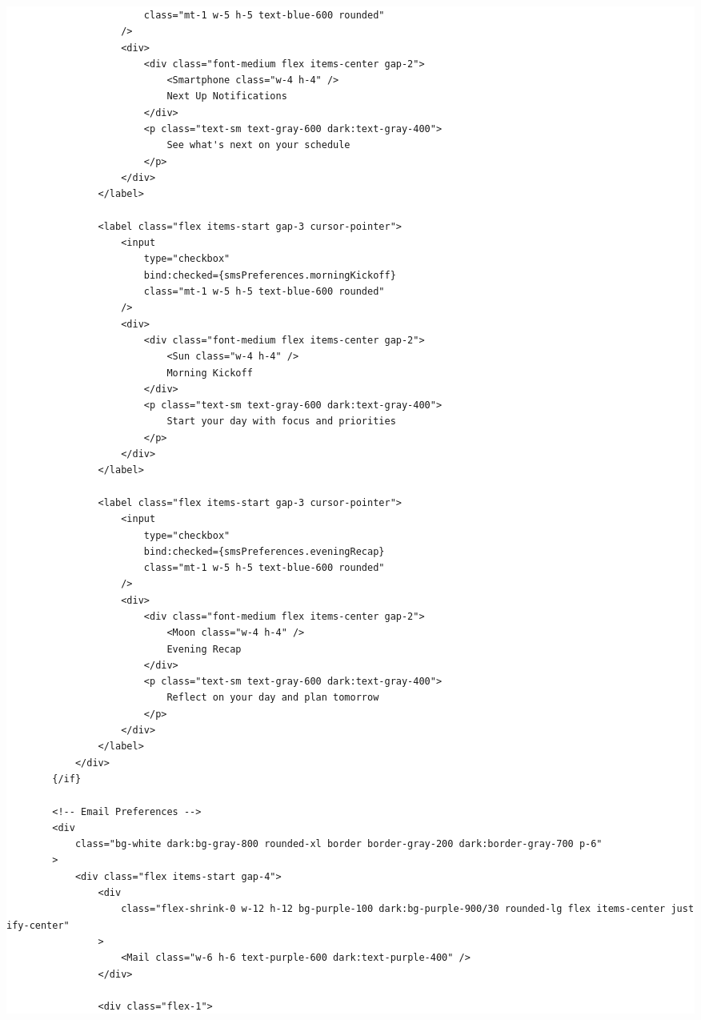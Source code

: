 ```svelte
						class="mt-1 w-5 h-5 text-blue-600 rounded"
					/>
					<div>
						<div class="font-medium flex items-center gap-2">
							<Smartphone class="w-4 h-4" />
							Next Up Notifications
						</div>
						<p class="text-sm text-gray-600 dark:text-gray-400">
							See what's next on your schedule
						</p>
					</div>
				</label>

				<label class="flex items-start gap-3 cursor-pointer">
					<input
						type="checkbox"
						bind:checked={smsPreferences.morningKickoff}
						class="mt-1 w-5 h-5 text-blue-600 rounded"
					/>
					<div>
						<div class="font-medium flex items-center gap-2">
							<Sun class="w-4 h-4" />
							Morning Kickoff
						</div>
						<p class="text-sm text-gray-600 dark:text-gray-400">
							Start your day with focus and priorities
						</p>
					</div>
				</label>

				<label class="flex items-start gap-3 cursor-pointer">
					<input
						type="checkbox"
						bind:checked={smsPreferences.eveningRecap}
						class="mt-1 w-5 h-5 text-blue-600 rounded"
					/>
					<div>
						<div class="font-medium flex items-center gap-2">
							<Moon class="w-4 h-4" />
							Evening Recap
						</div>
						<p class="text-sm text-gray-600 dark:text-gray-400">
							Reflect on your day and plan tomorrow
						</p>
					</div>
				</label>
			</div>
		{/if}

		<!-- Email Preferences -->
		<div
			class="bg-white dark:bg-gray-800 rounded-xl border border-gray-200 dark:border-gray-700 p-6"
		>
			<div class="flex items-start gap-4">
				<div
					class="flex-shrink-0 w-12 h-12 bg-purple-100 dark:bg-purple-900/30 rounded-lg flex items-center justify-center"
				>
					<Mail class="w-6 h-6 text-purple-600 dark:text-purple-400" />
				</div>

				<div class="flex-1">
```